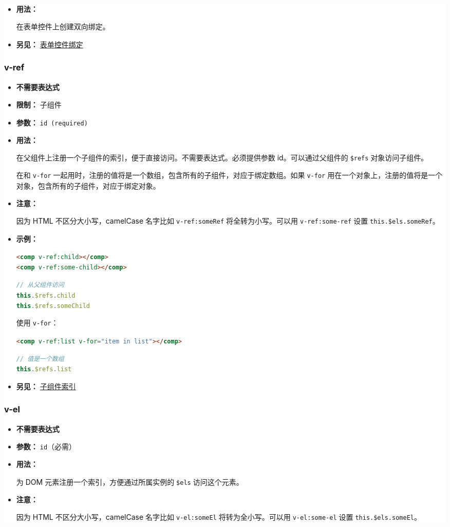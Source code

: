 - **用法：**

  在表单控件上创建双向绑定。

- **另见：** [表单控件绑定](/guide/forms.html)

### v-ref

- **不需要表达式**

- **限制：** 子组件

- **参数：** `id (required)`

- **用法：**

  在父组件上注册一个子组件的索引，便于直接访问。不需要表达式。必须提供参数 id。可以通过父组件的 `$refs` 对象访问子组件。

  在和 `v-for` 一起用时，注册的值将是一个数组，包含所有的子组件，对应于绑定数组。如果 `v-for` 用在一个对象上，注册的值将是一个对象，包含所有的子组件，对应于绑定对象。

- **注意：**

  因为 HTML 不区分大小写，camelCase 名字比如 `v-ref:someRef` 将全转为小写。可以用 `v-ref:some-ref` 设置 `this.$els.someRef`。

- **示例：**

  ``` html
  <comp v-ref:child></comp>
  <comp v-ref:some-child></comp>
  ```

  ``` js
  // 从父组件访问
  this.$refs.child
  this.$refs.someChild
  ```

  使用 `v-for`：

  ``` html
  <comp v-ref:list v-for="item in list"></comp>
  ```

  ``` js
  // 值是一个数组
  this.$refs.list
  ```

- **另见：** [子组件索引](/guide/components.html#子组件索引)

### v-el

- **不需要表达式**

- **参数：** `id`（必需）

- **用法：**

  为 DOM 元素注册一个索引，方便通过所属实例的 `$els` 访问这个元素。

- **注意：**

  因为 HTML 不区分大小写，camelCase 名字比如 `v-el:someEl` 将转为全小写。可以用 `v-el:some-el` 设置 `this.$els.someEl`。
